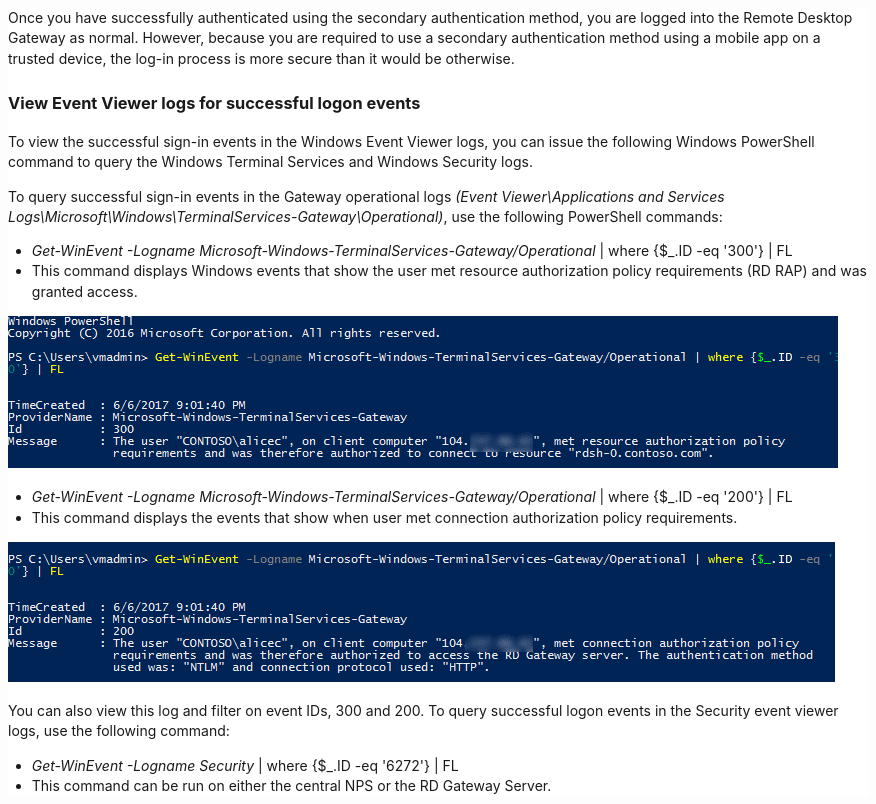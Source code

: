 Once you have successfully authenticated using the secondary authentication method, you are logged into the Remote Desktop Gateway as normal. However, because you are required to use a secondary authentication method using a mobile app on a trusted device, the log-in process is more secure than it would be otherwise.

### View Event Viewer logs for successful logon events

To view the successful sign-in events in the Windows Event Viewer logs, you can issue the following Windows PowerShell command to query the Windows Terminal Services and Windows Security logs.

To query successful sign-in events in the Gateway operational logs _(Event Viewer\Applications and Services Logs\Microsoft\Windows\TerminalServices-Gateway\Operational)_, use the following PowerShell commands:

* _Get-WinEvent -Logname Microsoft-Windows-TerminalServices-Gateway/Operational_ | where {$_.ID -eq '300'} | FL 
* This command displays Windows events that show the user met resource authorization policy requirements (RD RAP) and was granted access.

![View Event Viewer](./media/howto-mfa-nps-extension-rdg/image28.png)

* _Get-WinEvent -Logname Microsoft-Windows-TerminalServices-Gateway/Operational_ | where {$_.ID -eq '200'} | FL
* This command displays the events that show when user met connection authorization policy requirements.

![Connection authorization](./media/howto-mfa-nps-extension-rdg/image29.png)

You can also view this log and filter on event IDs, 300 and 200. To query successful logon events in the Security event viewer logs, use the following command:

* _Get-WinEvent -Logname Security_ | where {$_.ID -eq '6272'} | FL 
* This command can be run on either the central NPS or the RD Gateway Server. 
